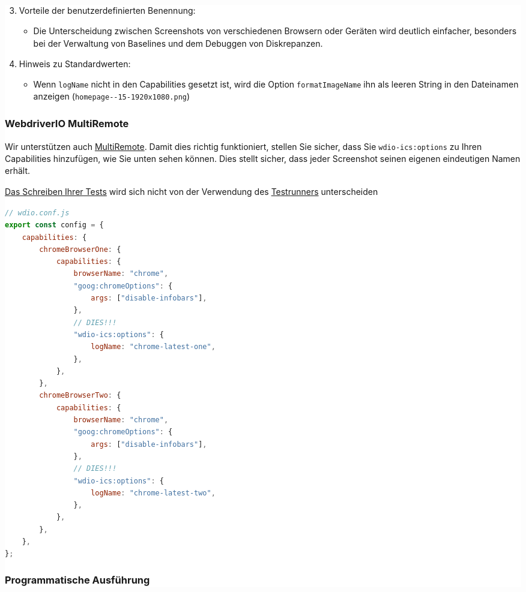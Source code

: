 3. Vorteile der benutzerdefinierten Benennung:

   - Die Unterscheidung zwischen Screenshots von verschiedenen Browsern oder Geräten wird deutlich einfacher, besonders bei der Verwaltung von Baselines und dem Debuggen von Diskrepanzen.

4. Hinweis zu Standardwerten:

   - Wenn `logName` nicht in den Capabilities gesetzt ist, wird die Option `formatImageName` ihn als leeren String in den Dateinamen anzeigen (`homepage--15-1920x1080.png`)

### WebdriverIO MultiRemote

Wir unterstützen auch [MultiRemote](https://webdriver.io/docs/multiremote/). Damit dies richtig funktioniert, stellen Sie sicher, dass Sie `wdio-ics:options` zu Ihren
Capabilities hinzufügen, wie Sie unten sehen können. Dies stellt sicher, dass jeder Screenshot seinen eigenen eindeutigen Namen erhält.

[Das Schreiben Ihrer Tests](/docs/visual-testing/writing-tests) wird sich nicht von der Verwendung des [Testrunners](https://webdriver.io/docs/testrunner) unterscheiden

```js
// wdio.conf.js
export const config = {
    capabilities: {
        chromeBrowserOne: {
            capabilities: {
                browserName: "chrome",
                "goog:chromeOptions": {
                    args: ["disable-infobars"],
                },
                // DIES!!!
                "wdio-ics:options": {
                    logName: "chrome-latest-one",
                },
            },
        },
        chromeBrowserTwo: {
            capabilities: {
                browserName: "chrome",
                "goog:chromeOptions": {
                    args: ["disable-infobars"],
                },
                // DIES!!!
                "wdio-ics:options": {
                    logName: "chrome-latest-two",
                },
            },
        },
    },
};
```

### Programmatische Ausführung
